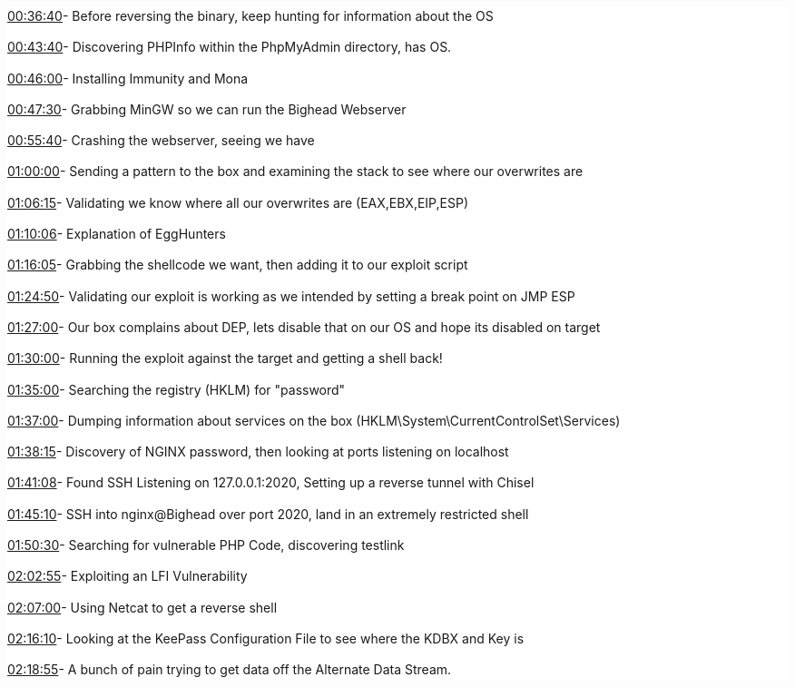 [00:36:40](https://youtube.com/watch?v=VBt-CmjMYiM&t=2200)- Before reversing the binary, keep hunting for information about the OS

[00:43:40](https://youtube.com/watch?v=VBt-CmjMYiM&t=2620)- Discovering PHPInfo within the PhpMyAdmin directory, has OS.

[00:46:00](https://youtube.com/watch?v=VBt-CmjMYiM&t=2760)- Installing Immunity and Mona

[00:47:30](https://youtube.com/watch?v=VBt-CmjMYiM&t=2850)- Grabbing MinGW so we can run the Bighead Webserver

[00:55:40](https://youtube.com/watch?v=VBt-CmjMYiM&t=3340)- Crashing the webserver, seeing we have

[01:00:00](https://youtube.com/watch?v=VBt-CmjMYiM&t=3600)- Sending a pattern to the box and examining the stack to see where our overwrites are

[01:06:15](https://youtube.com/watch?v=VBt-CmjMYiM&t=3975)- Validating we know where all our overwrites are (EAX,EBX,EIP,ESP)

[01:10:06](https://youtube.com/watch?v=VBt-CmjMYiM&t=4206)- Explanation of EggHunters

[01:16:05](https://youtube.com/watch?v=VBt-CmjMYiM&t=4565)- Grabbing the shellcode we want, then adding it to our exploit script

[01:24:50](https://youtube.com/watch?v=VBt-CmjMYiM&t=5090)- Validating our exploit is working as we intended by setting a break point on JMP ESP

[01:27:00](https://youtube.com/watch?v=VBt-CmjMYiM&t=5220)- Our box complains about DEP, lets disable that on our OS and hope its disabled on target

[01:30:00](https://youtube.com/watch?v=VBt-CmjMYiM&t=5400)- Running the exploit against the target and getting a shell back!

[01:35:00](https://youtube.com/watch?v=VBt-CmjMYiM&t=5700)- Searching the registry (HKLM) for "password"

[01:37:00](https://youtube.com/watch?v=VBt-CmjMYiM&t=5820)- Dumping information about services on the box (HKLM\System\CurrentControlSet\Services)

[01:38:15](https://youtube.com/watch?v=VBt-CmjMYiM&t=5895)- Discovery of NGINX password, then looking at ports listening on localhost

[01:41:08](https://youtube.com/watch?v=VBt-CmjMYiM&t=6068)- Found SSH Listening on 127.0.0.1:2020, Setting up a reverse tunnel with Chisel

[01:45:10](https://youtube.com/watch?v=VBt-CmjMYiM&t=6310)- SSH into nginx@Bighead over port 2020, land in an extremely restricted shell

[01:50:30](https://youtube.com/watch?v=VBt-CmjMYiM&t=6630)- Searching for vulnerable PHP Code, discovering testlink

[02:02:55](https://youtube.com/watch?v=VBt-CmjMYiM&t=7375)- Exploiting an LFI Vulnerability

[02:07:00](https://youtube.com/watch?v=VBt-CmjMYiM&t=7620)- Using Netcat to get a reverse shell

[02:16:10](https://youtube.com/watch?v=VBt-CmjMYiM&t=8170)- Looking at the KeePass Configuration File to see where the KDBX and Key is

[02:18:55](https://youtube.com/watch?v=VBt-CmjMYiM&t=8335)- A bunch of pain trying to get data off the Alternate Data Stream.
